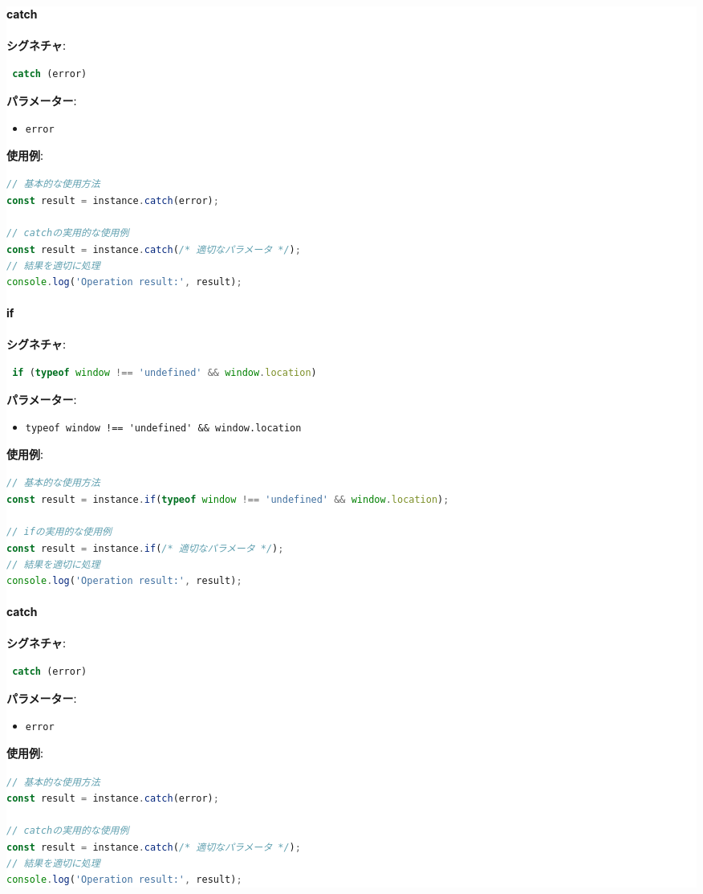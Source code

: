#### catch

**シグネチャ**:
```javascript
 catch (error)
```

**パラメーター**:
- `error`

**使用例**:
```javascript
// 基本的な使用方法
const result = instance.catch(error);

// catchの実用的な使用例
const result = instance.catch(/* 適切なパラメータ */);
// 結果を適切に処理
console.log('Operation result:', result);
```

#### if

**シグネチャ**:
```javascript
 if (typeof window !== 'undefined' && window.location)
```

**パラメーター**:
- `typeof window !== 'undefined' && window.location`

**使用例**:
```javascript
// 基本的な使用方法
const result = instance.if(typeof window !== 'undefined' && window.location);

// ifの実用的な使用例
const result = instance.if(/* 適切なパラメータ */);
// 結果を適切に処理
console.log('Operation result:', result);
```

#### catch

**シグネチャ**:
```javascript
 catch (error)
```

**パラメーター**:
- `error`

**使用例**:
```javascript
// 基本的な使用方法
const result = instance.catch(error);

// catchの実用的な使用例
const result = instance.catch(/* 適切なパラメータ */);
// 結果を適切に処理
console.log('Operation result:', result);
```
